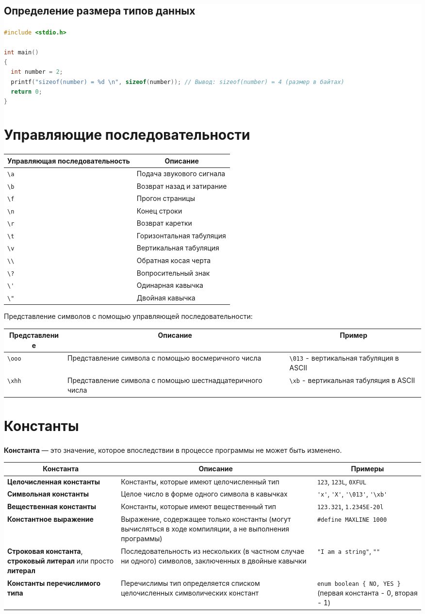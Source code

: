 ## Определение размера типов данных

```c
#include <stdio.h>

int main()
{
  int number = 2;
  printf("sizeof(number) = %d \n", sizeof(number)); // Вывод: sizeof(number) = 4 (размер в байтах)
  return 0;
}
```

# Управляющие последовательности

| Управляющая последовательность | Описание                  |
| ------------------------------ | ------------------------- |
| `\a`                           | Подача звукового сигнала  |
| `\b`                           | Возврат назад и затирание |
| `\f`                           | Прогон страницы           |
| `\n`                           | Конец строки              |
| `\r`                           | Возврат каретки           |
| `\t`                           | Горизонтальная табуляция  |
| `\v`                           | Вертикальная табуляция    |
| `\\`                           | Обратная косая черта      |
| `\?`                           | Вопросительный знак       |
| `\'`                           | Одинарная кавычка         |
| `\"`                           | Двойная кавычка           |

Представление символов с помощью управляющей последовательности:

| Представление | Описание                                                 | Пример                                  |
| ------------- | -------------------------------------------------------- | --------------------------------------- |
| `\ooo`        | Представление символа с помощью восмеричного числа       | `\013` - вертикальная табуляция в ASCII |
| `\xhh`        | Представление символа с помощью шестнадцатеричного числа | `\xb` - вертикальная табуляция в ASCII  |

# Константы

**Константа** — это значение, которое впоследствии в процессе программы не может быть изменено.

| Константа                                                             | Описание                                                                                                | Примеры                                                       |
| --------------------------------------------------------------------- | ------------------------------------------------------------------------------------------------------- | ------------------------------------------------------------- |
| **Целочисленная константы**                                           | Константы, которые имеют целочисленный тип                                                              | `123`, `123L`, `0XFUL`                                        |
| **Символьная константы**                                              | Целое число в форме одного символа в кавычках                                                           | `'x'`, `'X'`, `'\013'`, `'\xb'`                               |
| **Вещественная константы**                                            | Константы, которые имеют вещественный тип                                                               | `123.321`, `1.2345E-20l`                                      |
| **Константное выражение**                                             | Выражение, содержащее только константы (могут вычисляться в ходе компиляции, а не выполнения программы) | `#define MAXLINE 1000`                                        |
| **Строковая константа**, **строковый литерал** или просто **литерал** | Последовательность из нескольких (в частном случае ни одного) символов, заключенных в двойные кавычки   | `"I am a string"`, `""`                                       |
| **Константы перечислимого типа**                                      | Перечислимы тип определяется списком целочисленных символических констант                               | `enum boolean { NO, YES }` (первая константа - 0, вторая - 1) |
